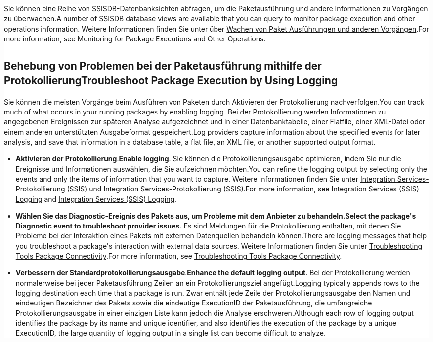 <span data-ttu-id="c6a1d-146">Sie können eine Reihe von SSISDB-Datenbanksichten abfragen, um die Paketausführung und andere Informationen zu Vorgängen zu überwachen.</span><span class="sxs-lookup"><span data-stu-id="c6a1d-146">A number of SSISDB database views are available that you can query to monitor package execution and other operations information.</span></span> <span data-ttu-id="c6a1d-147">Weitere Informationen finden Sie unter über [Wachen von Paket Ausführungen und anderen Vorgängen](../performance/monitor-running-packages-and-other-operations.md).</span><span class="sxs-lookup"><span data-stu-id="c6a1d-147">For more information, see [Monitoring for Package Executions and Other Operations](../performance/monitor-running-packages-and-other-operations.md).</span></span>  
  
## <a name="troubleshoot-package-execution-by-using-logging"></a><span data-ttu-id="c6a1d-148">Behebung von Problemen bei der Paketausführung mithilfe der Protokollierung</span><span class="sxs-lookup"><span data-stu-id="c6a1d-148">Troubleshoot Package Execution by Using Logging</span></span>  
 <span data-ttu-id="c6a1d-149">Sie können die meisten Vorgänge beim Ausführen von Paketen durch Aktivieren der Protokollierung nachverfolgen.</span><span class="sxs-lookup"><span data-stu-id="c6a1d-149">You can track much of what occurs in your running packages by enabling logging.</span></span> <span data-ttu-id="c6a1d-150">Bei der Protokollierung werden Informationen zu angegebenen Ereignissen zur späteren Analyse aufgezeichnet und in einer Datenbanktabelle, einer Flatfile, einer XML-Datei oder einem anderen unterstützten Ausgabeformat gespeichert.</span><span class="sxs-lookup"><span data-stu-id="c6a1d-150">Log providers capture information about the specified events for later analysis, and save that information in a database table, a flat file, an XML file, or another supported output format.</span></span>  
  
-   <span data-ttu-id="c6a1d-151">**Aktivieren der Protokollierung**.</span><span class="sxs-lookup"><span data-stu-id="c6a1d-151">**Enable logging**.</span></span> <span data-ttu-id="c6a1d-152">Sie können die Protokollierungsausgabe optimieren, indem Sie nur die Ereignisse und Informationen auswählen, die Sie aufzeichnen möchten.</span><span class="sxs-lookup"><span data-stu-id="c6a1d-152">You can refine the logging output by selecting only the events and only the items of information that you want to capture.</span></span> <span data-ttu-id="c6a1d-153">Weitere Informationen finden Sie unter [Integration Services-Protokollierung &#40;SSIS&#41;](../performance/integration-services-ssis-logging.md) und [Integration Services-Protokollierung &#40;SSIS&#41;](../performance/integration-services-ssis-logging.md).</span><span class="sxs-lookup"><span data-stu-id="c6a1d-153">For more information, see [Integration Services &#40;SSIS&#41; Logging](../performance/integration-services-ssis-logging.md) and [Integration Services &#40;SSIS&#41; Logging](../performance/integration-services-ssis-logging.md).</span></span>  
  
-   <span data-ttu-id="c6a1d-154">**Wählen Sie das Diagnostic-Ereignis des Pakets aus, um Probleme mit dem Anbieter zu behandeln.**</span><span class="sxs-lookup"><span data-stu-id="c6a1d-154">**Select the package's Diagnostic event to troubleshoot provider issues.**</span></span> <span data-ttu-id="c6a1d-155">Es sind Meldungen für die Protokollierung enthalten, mit denen Sie Probleme bei der Interaktion eines Pakets mit externen Datenquellen behandeln können.</span><span class="sxs-lookup"><span data-stu-id="c6a1d-155">There are logging messages that help you troubleshoot a package's interaction with external data sources.</span></span> <span data-ttu-id="c6a1d-156">Weitere Informationen finden Sie unter [Troubleshooting Tools Package Connectivity](troubleshooting-tools-for-package-connectivity.md).</span><span class="sxs-lookup"><span data-stu-id="c6a1d-156">For more information, see [Troubleshooting Tools Package Connectivity](troubleshooting-tools-for-package-connectivity.md).</span></span>  
  
-   <span data-ttu-id="c6a1d-157">**Verbessern der Standardprotokollierungsausgabe**.</span><span class="sxs-lookup"><span data-stu-id="c6a1d-157">**Enhance the default logging output**.</span></span> <span data-ttu-id="c6a1d-158">Bei der Protokollierung werden normalerweise bei jeder Paketausführung Zeilen an ein Protokollierungsziel angefügt.</span><span class="sxs-lookup"><span data-stu-id="c6a1d-158">Logging typically appends rows to the logging destination each time that a package is run.</span></span> <span data-ttu-id="c6a1d-159">Zwar enthält jede Zeile der Protokollierungsausgabe den Namen und eindeutigen Bezeichner des Pakets sowie die eindeutige ExecutionID der Paketausführung, die umfangreiche Protokollierungsausgabe in einer einzigen Liste kann jedoch die Analyse erschweren.</span><span class="sxs-lookup"><span data-stu-id="c6a1d-159">Although each row of logging output identifies the package by its name and unique identifier, and also identifies the execution of the package by a unique ExecutionID, the large quantity of logging output in a single list can become difficult to analyze.</span></span>  
  